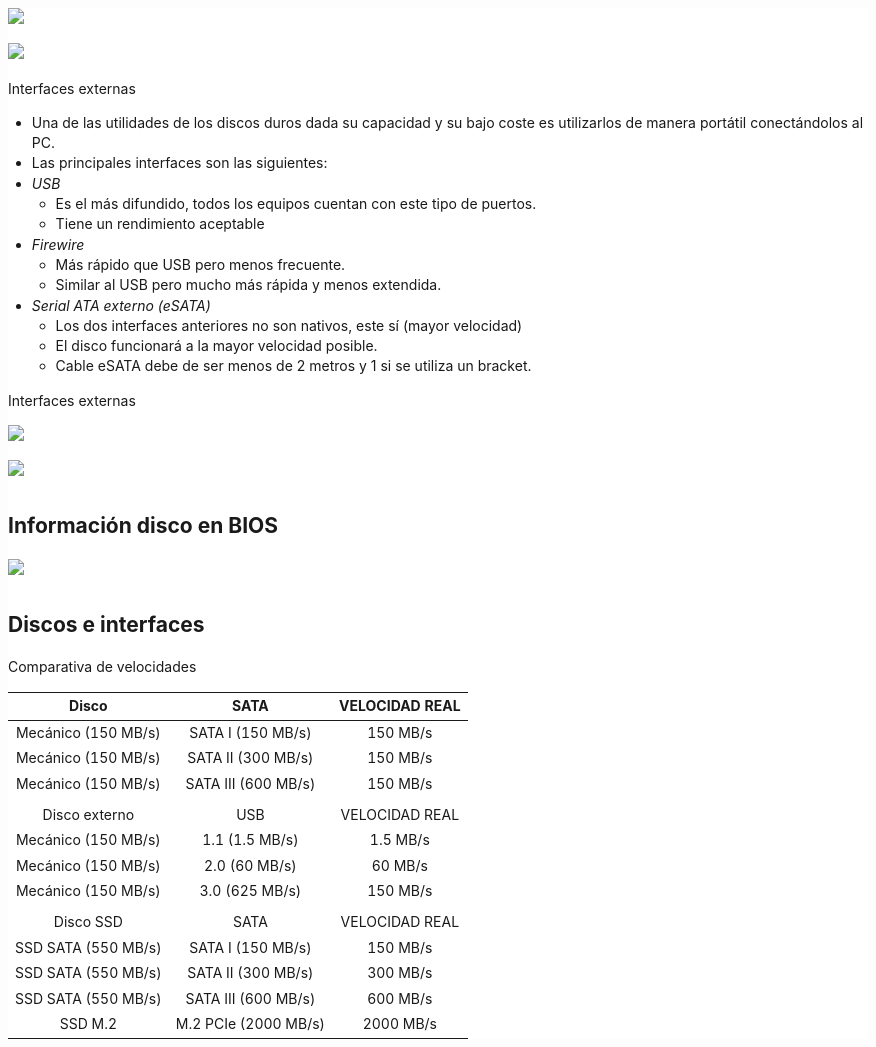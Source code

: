 ![](img%5C6%20Interfaces15.png)

![](img%5C6%20Interfaces16.jpg)

Interfaces externas

* Una de las utilidades de los discos duros dada su capacidad y su bajo coste es utilizarlos de manera portátil conectándolos al PC\.
* Las principales interfaces son las siguientes:
* _USB_
  * Es el más difundido\, todos los equipos cuentan con este tipo de puertos\.
  * Tiene un rendimiento aceptable
* _Firewire_
  * Más rápido que USB pero menos frecuente\.
  * Similar al USB pero mucho más rápida y menos extendida\.
* _Serial ATA externo \(eSATA\)_
  * Los dos interfaces anteriores no son nativos\, este sí \(mayor velocidad\)
  * El disco funcionará a la mayor velocidad posible\.
  * Cable eSATA debe de ser menos de 2 metros y 1 si se utiliza un bracket\.

Interfaces externas

![](img%5C6%20Interfaces17.png)

![](img%5C6%20Interfaces18.jpg)

## Información disco en BIOS

![](img%5C6%20Interfaces19.png)

## Discos e interfaces

Comparativa de velocidades

| Disco | SATA | VELOCIDAD REAL |
| :-: | :-: | :-: |
| Mecánico (150 MB/s) | SATA I (150 MB/s) | 150 MB/s |
| Mecánico (150 MB/s) | SATA II (300 MB/s) | 150 MB/s |
| Mecánico (150 MB/s) | SATA III (600 MB/s) | 150 MB/s |
|  |  |  |
| Disco externo | USB | VELOCIDAD REAL |
| Mecánico (150 MB/s) | 1.1 (1.5 MB/s) | 1.5 MB/s |
| Mecánico (150 MB/s) | 2.0 (60 MB/s) | 60 MB/s |
| Mecánico (150 MB/s) | 3.0 (625 MB/s) | 150 MB/s |
|  |  |  |
| Disco SSD | SATA | VELOCIDAD REAL |
| SSD SATA (550 MB/s) | SATA I (150 MB/s) | 150 MB/s |
| SSD SATA (550 MB/s) | SATA II (300 MB/s) | 300 MB/s |
| SSD SATA (550 MB/s) | SATA III (600 MB/s) | 600 MB/s |
| SSD M.2 | M.2 PCIe (2000 MB/s) | 2000 MB/s |

